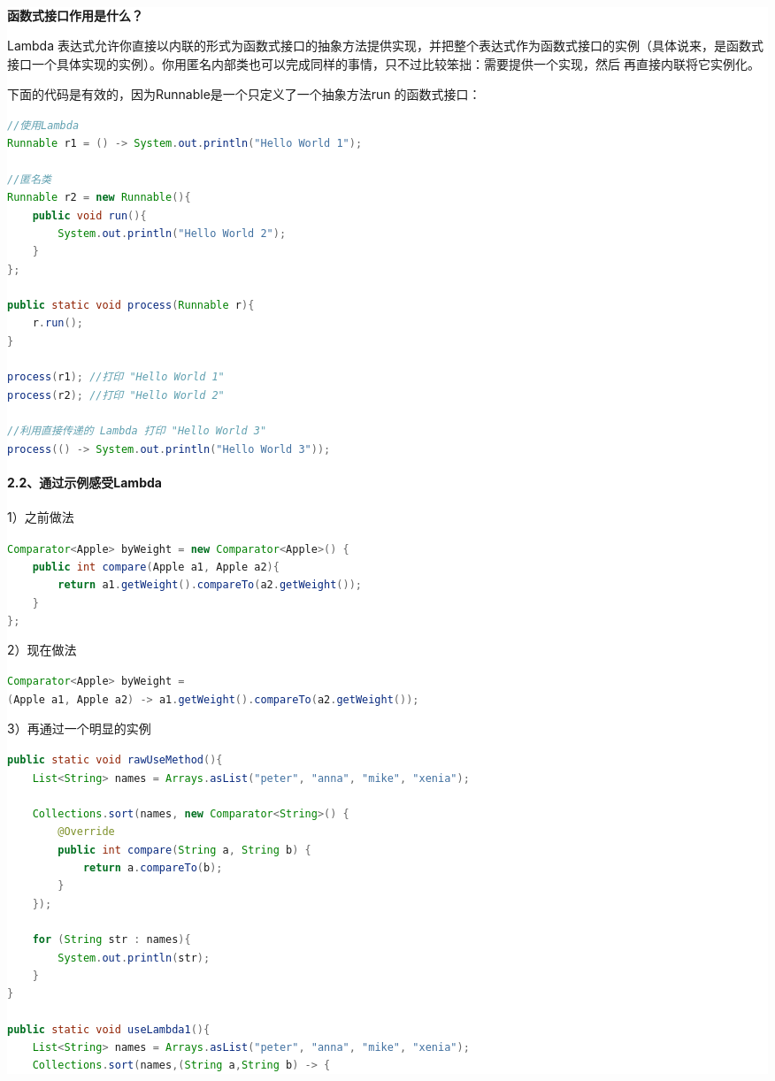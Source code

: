 **函数式接口作用是什么？**

Lambda 表达式允许你直接以内联的形式为函数式接口的抽象方法提供实现，并把整个表达式作为函数式接口的实例（具体说来，是函数式接口一个具体实现的实例）。你用匿名内部类也可以完成同样的事情，只不过比较笨拙：需要提供一个实现，然后 再直接内联将它实例化。

下面的代码是有效的，因为Runnable是一个只定义了一个抽象方法run 的函数式接口：

```java
//使用Lambda
Runnable r1 = () -> System.out.println("Hello World 1");

//匿名类
Runnable r2 = new Runnable(){ 
	public void run(){ 
        System.out.println("Hello World 2"); 
    } 
};

public static void process(Runnable r){ 
    r.run(); 
}

process(r1); //打印 "Hello World 1"
process(r2); //打印 "Hello World 2"

//利用直接传递的 Lambda 打印 "Hello World 3"
process(() -> System.out.println("Hello World 3"));
```

#### 2.2、通过示例感受Lambda

1）之前做法

```java
Comparator<Apple> byWeight = new Comparator<Apple>() {
    public int compare(Apple a1, Apple a2){
        return a1.getWeight().compareTo(a2.getWeight());
    }
};
```

2）现在做法

```java
Comparator<Apple> byWeight =
(Apple a1, Apple a2) -> a1.getWeight().compareTo(a2.getWeight());
```

3）再通过一个明显的实例

```java
public static void rawUseMethod(){
    List<String> names = Arrays.asList("peter", "anna", "mike", "xenia");

    Collections.sort(names, new Comparator<String>() {
        @Override
        public int compare(String a, String b) {
            return a.compareTo(b);
        }
    });

    for (String str : names){
        System.out.println(str);
    }
}

public static void useLambda1(){
    List<String> names = Arrays.asList("peter", "anna", "mike", "xenia");
    Collections.sort(names,(String a,String b) -> {
```